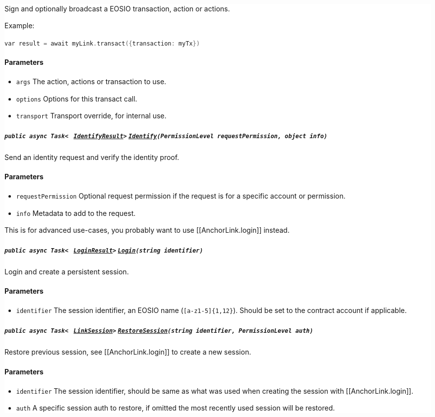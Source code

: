 Sign and optionally broadcast a EOSIO transaction, action or actions.

Example:

```cpp
var result = await myLink.transact({transaction: myTx})
```

#### Parameters
* `args` The action, actions or transaction to use. 

* `options` Options for this transact call. 

* `transport` Transport override, for internal use.

##### `public async Task< ` [`IdentifyResult`](.github/workflows/documentation/md/AnchorLinkSharp--IdentifyResult.md#class_anchor_link_sharp_1_1_identify_result)` > ` [`Identify`](#class_anchor_link_sharp_1_1_anchor_link_1abcf7b8bbe7bcdcf28714aaf9f7ccbae6)`(PermissionLevel requestPermission, object info)` 

Send an identity request and verify the identity proof. 
#### Parameters
* `requestPermission` Optional request permission if the request is for a specific account or permission. 

* `info` Metadata to add to the request. 

This is for advanced use-cases, you probably want to use [[AnchorLink.login]] instead.

##### `public async Task< ` [`LoginResult`](.github/workflows/documentation/md/AnchorLinkSharp--LoginResult.md#class_anchor_link_sharp_1_1_login_result)` > ` [`Login`](#class_anchor_link_sharp_1_1_anchor_link_1ab7be810b454e3488fe61cb53e6f9240c)`(string identifier)` 

Login and create a persistent session. 
#### Parameters
* `identifier` The session identifier, an EOSIO name (`[a-z1-5]{1,12}`). Should be set to the contract account if applicable.

##### `public async Task< ` [`LinkSession`](.github/workflows/documentation/md/AnchorLinkSharp--LinkSession.md#class_anchor_link_sharp_1_1_link_session)` > ` [`RestoreSession`](#class_anchor_link_sharp_1_1_anchor_link_1a7cffa50a5f997a82e7b240c759429ae4)`(string identifier, PermissionLevel auth)` 

Restore previous session, see [[AnchorLink.login]] to create a new session. 
#### Parameters
* `identifier` The session identifier, should be same as what was used when creating the session with [[AnchorLink.login]]. 

* `auth` A specific session auth to restore, if omitted the most recently used session will be restored. 
